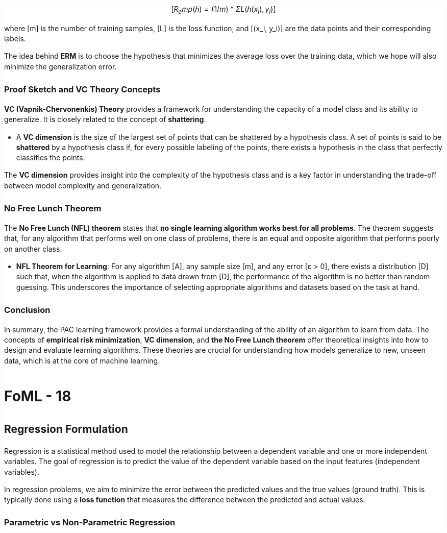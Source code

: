 $$  [ R_emp(h) = (1/m) * Σ L(h(x_i), y_i) ]$$

  where [m] is the number of training samples, [L] is the loss function, and [(x_i, y_i)] are the data points and their corresponding labels.

The idea behind **ERM** is to choose the hypothesis that minimizes the average loss over the training data, which we hope will also minimize the generalization error.

### Proof Sketch and VC Theory Concepts

**VC (Vapnik-Chervonenkis) Theory** provides a framework for understanding the capacity of a model class and its ability to generalize. It is closely related to the concept of **shattering**.

- A **VC dimension** is the size of the largest set of points that can be shattered by a hypothesis class. A set of points is said to be **shattered** by a hypothesis class if, for every possible labeling of the points, there exists a hypothesis in the class that perfectly classifies the points.

The **VC dimension** provides insight into the complexity of the hypothesis class and is a key factor in understanding the trade-off between model complexity and generalization.

### No Free Lunch Theorem

The **No Free Lunch (NFL) theorem** states that **no single learning algorithm works best for all problems**. The theorem suggests that, for any algorithm that performs well on one class of problems, there is an equal and opposite algorithm that performs poorly on another class. 

- **NFL Theorem for Learning**: For any algorithm [A], any sample size [m], and any error [ε > 0], there exists a distribution [D] such that, when the algorithm is applied to data drawn from [D], the performance of the algorithm is no better than random guessing. This underscores the importance of selecting appropriate algorithms and datasets based on the task at hand.

### Conclusion

In summary, the PAC learning framework provides a formal understanding of the ability of an algorithm to learn from data. The concepts of **empirical risk minimization**, **VC dimension**, and **the No Free Lunch theorem** offer theoretical insights into how to design and evaluate learning algorithms. These theories are crucial for understanding how models generalize to new, unseen data, which is at the core of machine learning.

# FoML - 18

## Regression Formulation

Regression is a statistical method used to model the relationship between a dependent variable and one or more independent variables. The goal of regression is to predict the value of the dependent variable based on the input features (independent variables).

In regression problems, we aim to minimize the error between the predicted values and the true values (ground truth). This is typically done using a **loss function** that measures the difference between the predicted and actual values.

### Parametric vs Non-Parametric Regression
